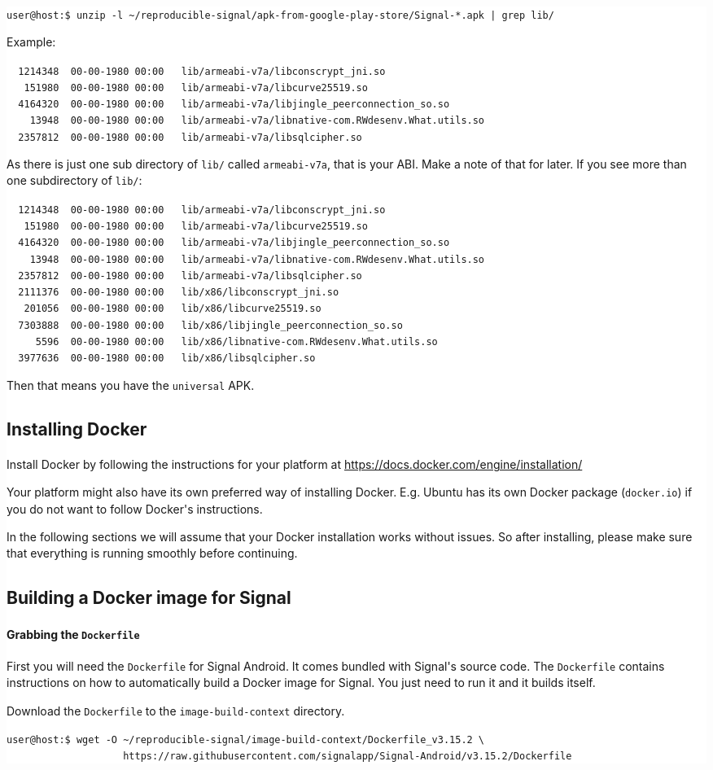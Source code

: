 ```
user@host:$ unzip -l ~/reproducible-signal/apk-from-google-play-store/Signal-*.apk | grep lib/
```

Example:

```
  1214348  00-00-1980 00:00   lib/armeabi-v7a/libconscrypt_jni.so
   151980  00-00-1980 00:00   lib/armeabi-v7a/libcurve25519.so
  4164320  00-00-1980 00:00   lib/armeabi-v7a/libjingle_peerconnection_so.so
    13948  00-00-1980 00:00   lib/armeabi-v7a/libnative-com.RWdesenv.What.utils.so
  2357812  00-00-1980 00:00   lib/armeabi-v7a/libsqlcipher.so
```

As there is just one sub directory of `lib/` called `armeabi-v7a`, that is your ABI. Make a note of that for later. If you see more than one subdirectory of `lib/`:

```
  1214348  00-00-1980 00:00   lib/armeabi-v7a/libconscrypt_jni.so
   151980  00-00-1980 00:00   lib/armeabi-v7a/libcurve25519.so
  4164320  00-00-1980 00:00   lib/armeabi-v7a/libjingle_peerconnection_so.so
    13948  00-00-1980 00:00   lib/armeabi-v7a/libnative-com.RWdesenv.What.utils.so
  2357812  00-00-1980 00:00   lib/armeabi-v7a/libsqlcipher.so
  2111376  00-00-1980 00:00   lib/x86/libconscrypt_jni.so
   201056  00-00-1980 00:00   lib/x86/libcurve25519.so
  7303888  00-00-1980 00:00   lib/x86/libjingle_peerconnection_so.so
     5596  00-00-1980 00:00   lib/x86/libnative-com.RWdesenv.What.utils.so
  3977636  00-00-1980 00:00   lib/x86/libsqlcipher.so
```

Then that means you have the `universal` APK.

## Installing Docker

Install Docker by following the instructions for your platform at https://docs.docker.com/engine/installation/

Your platform might also have its own preferred way of installing Docker. E.g. Ubuntu has its own Docker package (`docker.io`) if you do not want to follow Docker's instructions.

In the following sections we will assume that your Docker installation works without issues. So after installing, please make sure that everything is running smoothly before continuing.


## Building a Docker image for Signal

#### Grabbing the `Dockerfile`

First you will need the `Dockerfile` for Signal Android. It comes bundled with Signal's source code. The `Dockerfile` contains instructions on how to automatically build a Docker image for Signal. You just need to run it and it builds itself.

Download the `Dockerfile` to the `image-build-context` directory.

```
user@host:$ wget -O ~/reproducible-signal/image-build-context/Dockerfile_v3.15.2 \
                    https://raw.githubusercontent.com/signalapp/Signal-Android/v3.15.2/Dockerfile
```
